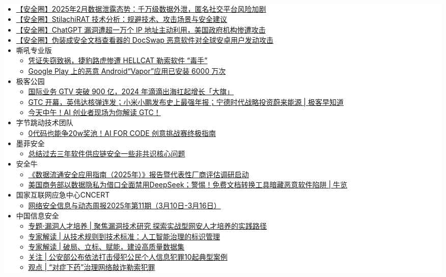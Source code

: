   - [【安全圈】2025年2月数据泄露态势：千万级数据外泄，匿名社交平台风险加剧](https://mp.weixin.qq.com/s?__biz=MzIzMzE4NDU1OQ==&mid=2652068576&idx=1&sn=3c81c05effe83475ce101585ee1bfc83&chksm=f36e76a0c419ffb6f1e1dbe0dc503b5447b42d58df833c53cb8c651e3524af784e021570aa6d&scene=58&subscene=0#rd)
  - [【安全圈】StilachiRAT 技术分析：规避技术、攻击场景与安全建议](https://mp.weixin.qq.com/s?__biz=MzIzMzE4NDU1OQ==&mid=2652068576&idx=2&sn=b6d466607a988fbbb0a87dddd4eddb71&chksm=f36e76a0c419ffb6b01a9841fe433034e2deb69622c077ed4f0b4b0c9c6a1b7b41b851fc11f9&scene=58&subscene=0#rd)
  - [【安全圈】ChatGPT 漏洞遭超一万个 IP 地址主动利用，美国政府机构惨遭攻击](https://mp.weixin.qq.com/s?__biz=MzIzMzE4NDU1OQ==&mid=2652068576&idx=3&sn=c5c8335b7757cd5111bdd63bdc478536&chksm=f36e76a0c419ffb6f7a39960edd0a751f2d475e98d807dd512e69fa49ed6db764ce9c6565079&scene=58&subscene=0#rd)
  - [【安全圈】伪装成安全文档查看器的 DocSwap 恶意软件对全球安卓用户发动攻击](https://mp.weixin.qq.com/s?__biz=MzIzMzE4NDU1OQ==&mid=2652068576&idx=4&sn=6daceb143d104910a665413f9ac3119d&chksm=f36e76a0c419ffb6a4e6d5fa9dc21432c4cf7907f413cb1585a6d03ff201b8cadfcb99d7436d&scene=58&subscene=0#rd)
- 嘶吼专业版
  - [凭证失窃致祸，捷豹路虎惨遭 HELLCAT 勒索软件 “毒手”](https://mp.weixin.qq.com/s?__biz=MzI0MDY1MDU4MQ==&mid=2247581578&idx=1&sn=d3cc8abc090b809cb9a3de7f4bca01de&chksm=e9146fb0de63e6a6ca311e48eaa382409fe5a87234e038e37c56c221079eae0ef91dcadd9188&scene=58&subscene=0#rd)
  - [Google Play 上的恶意 Android“Vapor”应用已安装 6000 万次](https://mp.weixin.qq.com/s?__biz=MzI0MDY1MDU4MQ==&mid=2247581578&idx=2&sn=bb195c745d8b8e71a11b08531895e573&chksm=e9146fb0de63e6a65f919100f17295be7275fb86a93325fdcdbf1e4616b651d66a3357362996&scene=58&subscene=0#rd)
- 极客公园
  - [国际业务 GTV 突破 900 亿，2024 年滴滴出海扛起增长「大旗」](https://mp.weixin.qq.com/s?__biz=MTMwNDMwODQ0MQ==&mid=2653076026&idx=1&sn=ad43af230a1b02e5cb745980c569a8b2&chksm=7e57c78c49204e9aa022c0d6864723ad5d1cfc53636a8d824e4c2301eb6abc27266db21aa802&scene=58&subscene=0#rd)
  - [GTC 开幕，英伟达核弹连发；小米小鹏发布史上最强年报；宁德时代战略投资蔚来能源 | 极客早知道](https://mp.weixin.qq.com/s?__biz=MTMwNDMwODQ0MQ==&mid=2653075996&idx=1&sn=217aaebfbf411a9b04be40a7f126e2cc&chksm=7e57c7aa49204ebcb0a2435a420108d4145e72d6c8d183790a00ae5acaf2d02e5fb02d1a860b&scene=58&subscene=0#rd)
  - [今天中午！AI 创业者现场为你解读 GTC！](https://mp.weixin.qq.com/s?__biz=MTMwNDMwODQ0MQ==&mid=2653075996&idx=2&sn=7529d302cac54c62ad0bcc3589a5265b&chksm=7e57c7aa49204ebc42acd934535e17f04a671e00c7f35699fe5ac5b53951e8300865619342ef&scene=58&subscene=0#rd)
- 字节跳动技术团队
  - [0代码也能争20w奖池！AI FOR CODE 创意挑战赛终极指南](https://mp.weixin.qq.com/s?__biz=MzI1MzYzMjE0MQ==&mid=2247513852&idx=1&sn=c921df581b9bac592a957307d439b33d&chksm=e9d37d1edea4f408f9afd7dbec811fcb41a0df45d26571bd7e800419e0a0b7afb27e4212f166&scene=58&subscene=0#rd)
- 墨菲安全
  - [总结过去三年软件供应链安全一些非共识核心问题](https://mp.weixin.qq.com/s?__biz=MzkwOTM0MjI5NQ==&mid=2247488099&idx=1&sn=a7790ad3125a9d318f9b07992fe05a08&chksm=c13d715bf64af84d32b44645ff6e265d4cab0707a7af3cc9182128200658127585cf876c8983&scene=58&subscene=0#rd)
- 安全牛
  - [《数据流通安全应用指南（2025年）》报告暨代表性厂商评估调研启动](https://mp.weixin.qq.com/s?__biz=MjM5Njc3NjM4MA==&mid=2651135552&idx=1&sn=709eaec844d3f7ebb2c218d7e9133818&chksm=bd15ae938a6227850899f005ebfcee5da9888668f088c090aa1145e51053b7eff4e0b8d96e6e&scene=58&subscene=0#rd)
  - [美国商务部以数据隐私为借口全面禁用DeepSeek；警惕！免费文档转换工具暗藏恶意软件陷阱 | 牛览](https://mp.weixin.qq.com/s?__biz=MjM5Njc3NjM4MA==&mid=2651135552&idx=2&sn=8d1523ec2d63b39a42354e9d0db8321d&chksm=bd15ae938a622785db09312a51625a7aebbd17f1ea24a944e23b73c12154d1c9df5113363cd1&scene=58&subscene=0#rd)
- 国家互联网应急中心CNCERT
  - [网络安全信息与动态周报2025年第11期（3月10日-3月16日）](https://mp.weixin.qq.com/s?__biz=MzIwNDk0MDgxMw==&mid=2247499715&idx=1&sn=30cf441003233f5621c55900c4de99c8&chksm=973acca1a04d45b756a088ab8d8246434092042691332063145d4f0c745b540ddac5eefbf115&scene=58&subscene=0#rd)
- 中国信息安全
  - [专题·漏洞人才培养 | 聚焦漏洞技术研究 探索实战型网安人才培养的实践路径](https://mp.weixin.qq.com/s?__biz=MzA5MzE5MDAzOA==&mid=2664238645&idx=1&sn=540ff6beddde6e5966cace2a2d5353f5&chksm=8b580cccbc2f85da1ae4aa63203aa4f547c7391cc232e28fdc44f373ba4b0dd1dac705b61808&scene=58&subscene=0#rd)
  - [专家解读 | 从技术规则到技术标准：人工智能治理的标识管理](https://mp.weixin.qq.com/s?__biz=MzA5MzE5MDAzOA==&mid=2664238645&idx=2&sn=cc973ad22ea735e1fd39bf05c67d0195&chksm=8b580cccbc2f85da50e47e93c6d35dca001c7208f21f08fc2fc747bb5a07f3e5523fea1c97c7&scene=58&subscene=0#rd)
  - [专家解读 | 破局、立标、赋能，建设高质量数据集](https://mp.weixin.qq.com/s?__biz=MzA5MzE5MDAzOA==&mid=2664238645&idx=3&sn=fb1786a94cf507f895fdbaea93cd7ad7&chksm=8b580cccbc2f85dabece200dc567a659ba1f86ca1ade9ee06cdcf7c194728ef315d3157723fd&scene=58&subscene=0#rd)
  - [关注 | 公安部公布依法打击侵犯公民个人信息犯罪10起典型案例](https://mp.weixin.qq.com/s?__biz=MzA5MzE5MDAzOA==&mid=2664238645&idx=4&sn=38b2a3fea3908ea5274e777603a473cd&chksm=8b580cccbc2f85da4d78e99db590d15f7d4c1c349bab7ddb5d482b49e8c9fa672d3b61688cab&scene=58&subscene=0#rd)
  - [观点 | “对症下药”治理网络敲诈勒索犯罪](https://mp.weixin.qq.com/s?__biz=MzA5MzE5MDAzOA==&mid=2664238645&idx=5&sn=77627d262475f3adae1a8fa942c6ae69&chksm=8b580cccbc2f85daf22ae77934b5c63ac42c277af7a53f72d24ba0964b89a807cf82681f3a79&scene=58&subscene=0#rd)